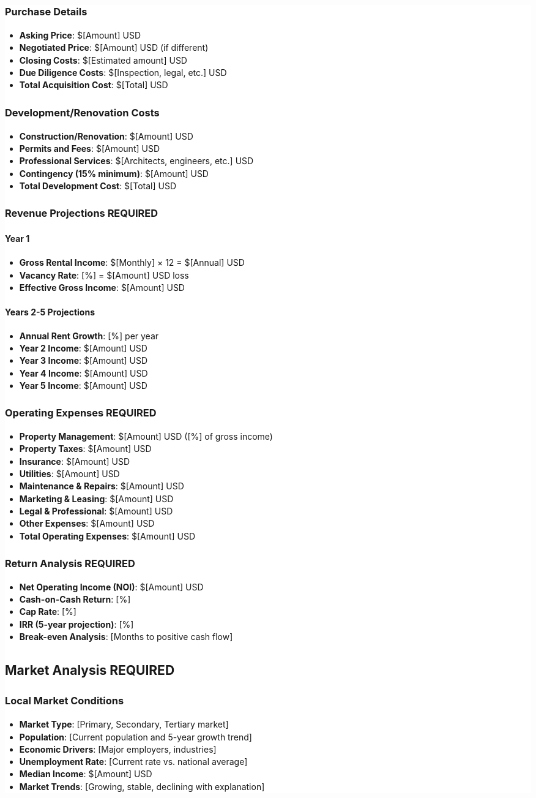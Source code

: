### Purchase Details
- **Asking Price**: $[Amount] USD
- **Negotiated Price**: $[Amount] USD (if different)
- **Closing Costs**: $[Estimated amount] USD
- **Due Diligence Costs**: $[Inspection, legal, etc.] USD
- **Total Acquisition Cost**: $[Total] USD

### Development/Renovation Costs
- **Construction/Renovation**: $[Amount] USD
- **Permits and Fees**: $[Amount] USD
- **Professional Services**: $[Architects, engineers, etc.] USD
- **Contingency (15% minimum)**: $[Amount] USD
- **Total Development Cost**: $[Total] USD

### Revenue Projections **REQUIRED**
#### Year 1
- **Gross Rental Income**: $[Monthly] × 12 = $[Annual] USD
- **Vacancy Rate**: [%] = $[Amount] USD loss
- **Effective Gross Income**: $[Amount] USD

#### Years 2-5 Projections
- **Annual Rent Growth**: [%] per year
- **Year 2 Income**: $[Amount] USD
- **Year 3 Income**: $[Amount] USD
- **Year 4 Income**: $[Amount] USD
- **Year 5 Income**: $[Amount] USD

### Operating Expenses **REQUIRED**
- **Property Management**: $[Amount] USD ([%] of gross income)
- **Property Taxes**: $[Amount] USD
- **Insurance**: $[Amount] USD
- **Utilities**: $[Amount] USD
- **Maintenance & Repairs**: $[Amount] USD
- **Marketing & Leasing**: $[Amount] USD
- **Legal & Professional**: $[Amount] USD
- **Other Expenses**: $[Amount] USD
- **Total Operating Expenses**: $[Amount] USD

### Return Analysis **REQUIRED**
- **Net Operating Income (NOI)**: $[Amount] USD
- **Cash-on-Cash Return**: [%]
- **Cap Rate**: [%]
- **IRR (5-year projection)**: [%]
- **Break-even Analysis**: [Months to positive cash flow]

## Market Analysis **REQUIRED**

### Local Market Conditions
- **Market Type**: [Primary, Secondary, Tertiary market]
- **Population**: [Current population and 5-year growth trend]
- **Economic Drivers**: [Major employers, industries]
- **Unemployment Rate**: [Current rate vs. national average]
- **Median Income**: $[Amount] USD
- **Market Trends**: [Growing, stable, declining with explanation]
